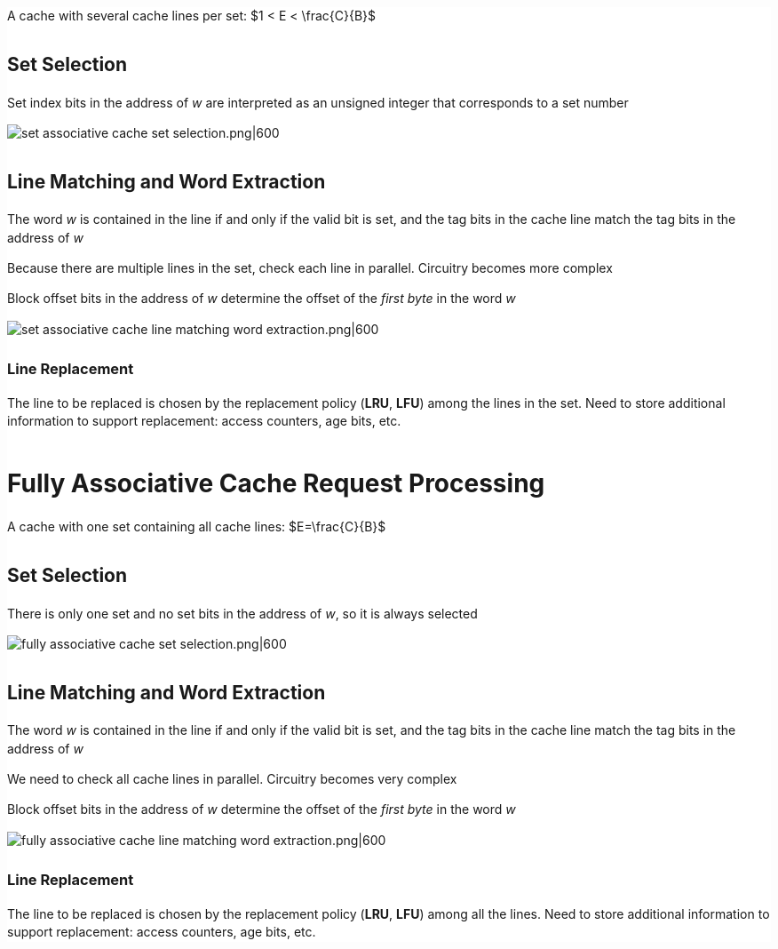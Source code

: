 A cache with several cache lines per set: $1 < E < \frac{C}{B}$

## Set Selection

Set index bits in the address of $w$ are interpreted as an unsigned integer that corresponds to a set number

![set associative cache set selection.png|600](set%20associative%20cache%20set%20selection.png)

## Line Matching and Word Extraction

The word $w$ is contained in the line if and only if the valid bit is set, and the tag bits in the cache line match the tag bits in the address of $w$

Because there are multiple lines in the set, check each line in parallel. Circuitry becomes more complex

Block offset bits in the address of $w$ determine the offset of the *first byte* in the word $w$

![set associative cache line matching word extraction.png|600](set%20associative%20cache%20line%20matching%20word%20extraction.png)

### Line Replacement

The line to be replaced is chosen by the replacement policy (**LRU**, **LFU**) among the lines in the set. Need to store additional information to support replacement: access counters, age bits, etc.

# Fully Associative Cache Request Processing

A cache with one set containing all cache lines: $E=\frac{C}{B}$

## Set Selection

There is only one set and no set bits in the address of $w$, so it is always selected

![fully associative cache set selection.png|600](fully%20associative%20cache%20set%20selection.png)

## Line Matching and Word Extraction

The word $w$ is contained in the line if and only if the valid bit is set, and the tag bits in the cache line match the tag bits in the address of $w$

We need to check all cache lines in parallel. Circuitry becomes very complex

Block offset bits in the address of $w$ determine the offset of the *first byte* in the word $w$

![fully associative cache line matching word extraction.png|600](fully%20associative%20cache%20line%20matching%20word%20extraction.png)

### Line Replacement

The line to be replaced is chosen by the replacement policy (**LRU**, **LFU**) among all the lines. Need to store additional information to support replacement: access counters, age bits, etc.

